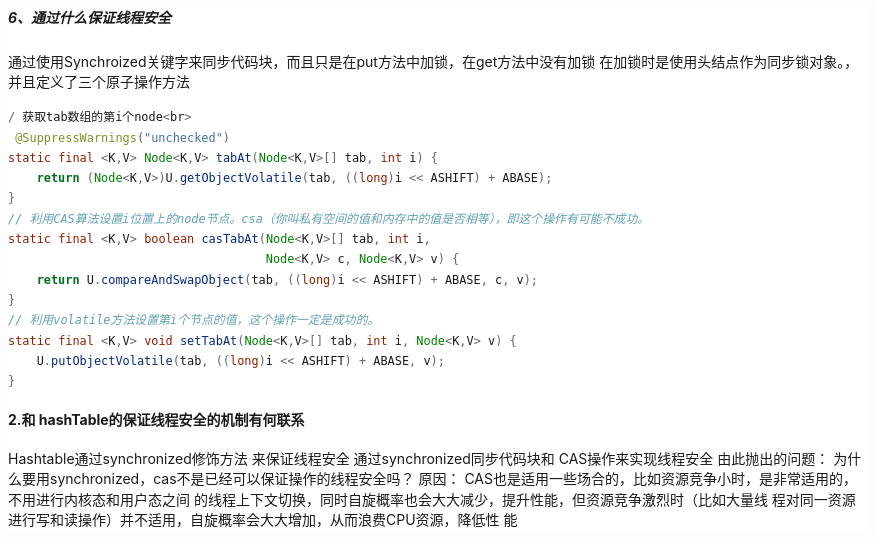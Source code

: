 ##### 6、通过什么保证线程安全

通过使用Synchroized关键字来同步代码块，而且只是在put方法中加锁，在get方法中没有加锁
在加锁时是使用头结点作为同步锁对象。，并且定义了三个原子操作方法

```java
/ 获取tab数组的第i个node<br>   
 @SuppressWarnings("unchecked")
static final <K,V> Node<K,V> tabAt(Node<K,V>[] tab, int i) {
    return (Node<K,V>)U.getObjectVolatile(tab, ((long)i << ASHIFT) + ABASE);
}
// 利用CAS算法设置i位置上的node节点。csa（你叫私有空间的值和内存中的值是否相等），即这个操作有可能不成功。
static final <K,V> boolean casTabAt(Node<K,V>[] tab, int i,
                                    Node<K,V> c, Node<K,V> v) {
    return U.compareAndSwapObject(tab, ((long)i << ASHIFT) + ABASE, c, v);
}
// 利用volatile方法设置第i个节点的值，这个操作一定是成功的。
static final <K,V> void setTabAt(Node<K,V>[] tab, int i, Node<K,V> v) {
    U.putObjectVolatile(tab, ((long)i << ASHIFT) + ABASE, v);
}
```

#### 2.和 hashTable的保证线程安全的机制有何联系

Hashtable通过synchronized修饰方法 来保证线程安全
通过synchronized同步代码块和 CAS操作来实现线程安全
由此抛出的问题：
为什么要用synchronized，cas不是已经可以保证操作的线程安全吗？
原因：
CAS也是适用一些场合的，比如资源竞争小时，是非常适用的，不用进行内核态和用户态之间
的线程上下文切换，同时自旋概率也会大大减少，提升性能，但资源竞争激烈时（比如大量线
程对同一资源进行写和读操作）并不适用，自旋概率会大大增加，从而浪费CPU资源，降低性
能